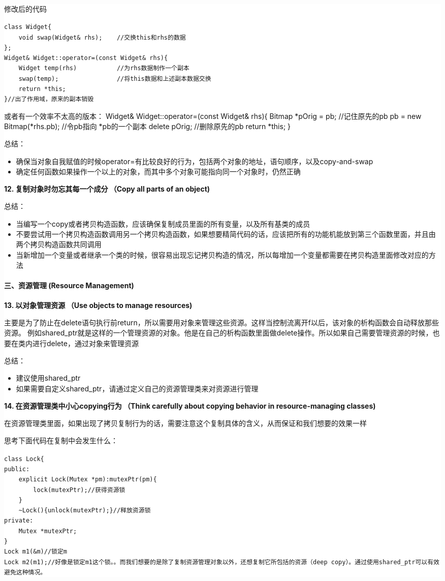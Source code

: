 修改后的代码

    class Widget{
        void swap(Widget& rhs);    //交换this和rhs的数据
    };
    Widget& Widget::operator=(const Widget& rhs){
        Widget temp(rhs)           //为rhs数据制作一个副本
        swap(temp);                //将this数据和上述副本数据交换
        return *this;
    }//出了作用域，原来的副本销毁

或者有一个效率不太高的版本：
    Widget& Widget::operator=(const Widget& rhs){
        Bitmap *pOrig = pb;       //记住原先的pb
        pb = new Bitmap(*rhs.pb); //令pb指向 *pb的一个副本
        delete pOrig;            //删除原先的pb
        return *this;
    }

总结：
+ 确保当对象自我赋值的时候operator=有比较良好的行为，包括两个对象的地址，语句顺序，以及copy-and-swap
+ 确定任何函数如果操作一个以上的对象，而其中多个对象可能指向同一个对象时，仍然正确

**12. 复制对象时勿忘其每一个成分 （Copy all parts of an object)**

总结：
+ 当编写一个copy或者拷贝构造函数，应该确保复制成员里面的所有变量，以及所有基类的成员
+ 不要尝试用一个拷贝构造函数调用另一个拷贝构造函数，如果想要精简代码的话，应该把所有的功能机能放到第三个函数里面，并且由两个拷贝构造函数共同调用
+ 当新增加一个变量或者继承一个类的时候，很容易出现忘记拷贝构造的情况，所以每增加一个变量都需要在拷贝构造里面修改对应的方法

#### 三、资源管理 (Resource Management)

**13. 以对象管理资源 （Use objects to manage resources)**

主要是为了防止在delete语句执行前return，所以需要用对象来管理这些资源。这样当控制流离开f以后，该对象的析构函数会自动释放那些资源。
例如shared_ptr就是这样的一个管理资源的对象。他是在自己的析构函数里面做delete操作。所以如果自己需要管理资源的时候，也要在类内进行delete，通过对象来管理资源

总结：
+ 建议使用shared_ptr
+ 如果需要自定义shared_ptr，请通过定义自己的资源管理类来对资源进行管理

**14. 在资源管理类中小心copying行为 （Think carefully about copying behavior in resource-managing classes)**

在资源管理类里面，如果出现了拷贝复制行为的话，需要注意这个复制具体的含义，从而保证和我们想要的效果一样

思考下面代码在复制中会发生什么：
    
    class Lock{
    public:
        explicit Lock(Mutex *pm):mutexPtr(pm){
            lock(mutexPtr);//获得资源锁
        }
        ~Lock(){unlock(mutexPtr);}//释放资源锁
    private:
        Mutex *mutexPtr;
    }
    Lock m1(&m)//锁定m
    Lock m2(m1);//好像是锁定m1这个锁。。而我们想要的是除了复制资源管理对象以外，还想复制它所包括的资源（deep copy）。通过使用shared_ptr可以有效避免这种情况。
